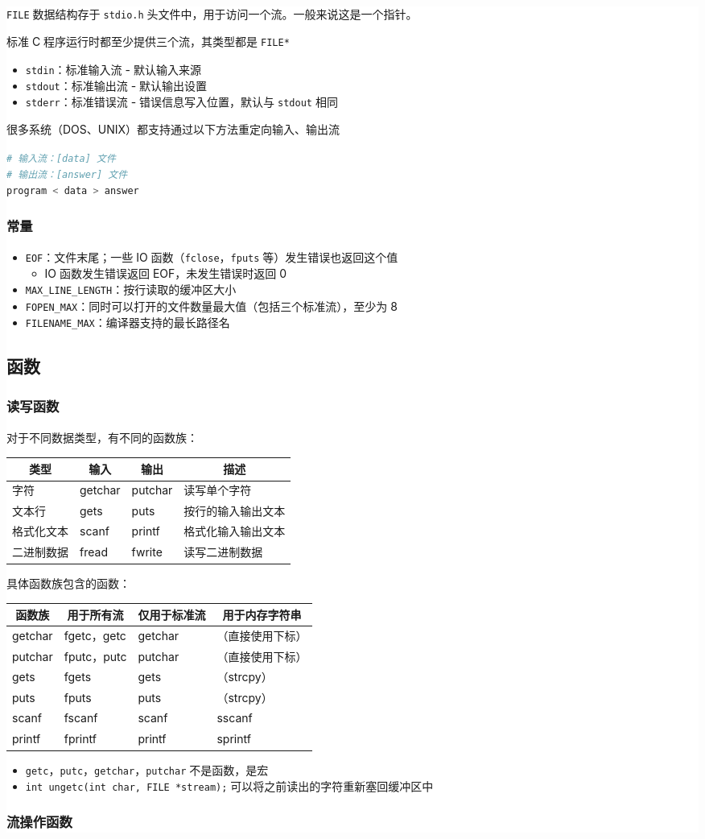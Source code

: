 `FILE` 数据结构存于 `stdio.h` 头文件中，用于访问一个流。一般来说这是一个指针。

标准 C 程序运行时都至少提供三个流，其类型都是 `FILE*`
- `stdin`：标准输入流 - 默认输入来源
- `stdout`：标准输出流 - 默认输出设置
- `stderr`：标准错误流 - 错误信息写入位置，默认与 `stdout` 相同

很多系统（DOS、UNIX）都支持通过以下方法重定向输入、输出流

```bash
# 输入流：[data] 文件
# 输出流：[answer] 文件
program < data > answer
```
### 常量

- `EOF`：文件末尾；一些 IO 函数（`fclose`，`fputs` 等）发生错误也返回这个值
	- IO 函数发生错误返回 EOF，未发生错误时返回 0
- `MAX_LINE_LENGTH`：按行读取的缓冲区大小
- `FOPEN_MAX`：同时可以打开的文件数量最大值（包括三个标准流），至少为 8
- `FILENAME_MAX`：编译器支持的最长路径名
## 函数
### 读写函数

对于不同数据类型，有不同的函数族：

| 类型 | 输入 | 输出 | 描述 |
| ---- | ---- | ---- | ---- |
| 字符 | getchar | putchar | 读写单个字符 |
| 文本行 | gets | puts | 按行的输入输出文本 |
| 格式化文本 | scanf | printf | 格式化输入输出文本 |
| 二进制数据 | fread | fwrite | 读写二进制数据 |

具体函数族包含的函数：

| 函数族 | 用于所有流 | 仅用于标准流 | 用于内存字符串 |
| ---- | ---- | ---- | ---- |
| getchar | fgetc，getc | getchar | （直接使用下标） |
| putchar | fputc，putc | putchar | （直接使用下标） |
| gets | fgets | gets | （strcpy） |
| puts | fputs | puts | （strcpy） |
| scanf | fscanf | scanf | sscanf |
| printf | fprintf | printf | sprintf |
- `getc`，`putc`，`getchar`，`putchar` 不是函数，是宏
- `int ungetc(int char, FILE *stream);` 可以将之前读出的字符重新塞回缓冲区中
### 流操作函数
